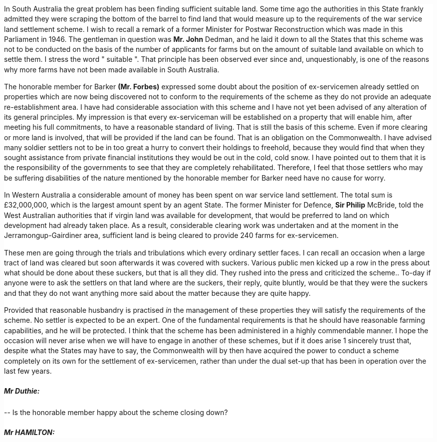 In South Australia the great problem has been finding sufficient suitable land. Some time ago the authorities in this State frankly admitted they were scraping the bottom of the barrel to find land that would measure up to the requirements of the war service land settlement scheme. I wish to recall a remark of a former Minister for Postwar Reconstruction which was made in this Parliament in 1946. The gentleman in question was  **Mr. John**  Dedman, and he laid it down to all the States that this scheme was not to be conducted on the basis of the number of applicants for farms but on the amount of suitable land available on which to settle them. I stress the word " suitable ". That principle has been observed ever since and, unquestionably, is one of the reasons why more farms have not been made available in South Australia. 

The honorable member for Barker  **(Mr. Forbes)**  expressed some doubt about the position of ex-servicemen already settled on properties which are now being discovered not to conform to the requirements of the scheme as they do not provide an adequate re-establishment area. I have had considerable association with this scheme and I have not yet been advised of any alteration of its general principles. My impression is that every ex-serviceman will be established on a property that will enable him, after meeting his full commitments, to have a reasonable standard of living. That is still the basis of this scheme. Even if more clearing or more land is involved, that will be provided if the land can be found. That is an obligation on the Commonwealth. I have advised many soldier settlers not to be in too great a hurry to convert their holdings to freehold, because they would find that when they sought assistance from private financial institutions they would be out in the cold, cold snow. I have pointed out to them that it is the responsibility of the governments to see that they are completely rehabilitated. Therefore, I feel that those settlers who may be suffering disabilities of the nature mentioned by the honorable member for Barker need have no cause for worry. 

In Western Australia a considerable amount of money has been spent on war service land settlement. The total sum is £32,000,000, which is the largest amount spent by an agent State. The former Minister for Defence,  **Sir Philip**  McBride, told the West Australian authorities that if virgin land was available for development, that would be preferred to land on which development had already taken place. As a result, considerable clearing work was undertaken and at the moment in the Jerramongup-Gairdiner area, sufficient land is being cleared to provide 240 farms for ex-servicemen. 

These men are going through the trials and tribulations which every ordinary settler faces. I can recall an occasion when a large tract of land was cleared but soon afterwards it was covered with suckers. Various public men kicked up a row in the press about what should be done about these suckers, but that is all they did. They rushed into the press and criticized the scheme.. To-day if anyone were to ask the settlers on that land where are the suckers, their reply, quite bluntly, would be that they were the suckers and that they do not want anything more said about the matter because they are quite happy. 

Provided that reasonable husbandry is practised  *in*  the management of these properties they will satisfy the requirements of the scheme. No settler is expected to be an expert. One of the fundamental requirements is that he should have reasonable farming capabilities, and he will be protected. I think that the scheme has been administered in a highly commendable manner. I hope the occasion will never arise when we will have to engage in another of these schemes, but if it does arise 1 sincerely trust that, despite what the States may have to say, the Commonwealth will by then have acquired the power to conduct a scheme completely on its own for the settlement of ex-servicemen, rather than under the dual set-up that has been in operation over the last few years. 

##### Mr Duthie:

--  Is the honorable member happy about the scheme closing down? 

##### Mr HAMILTON:
